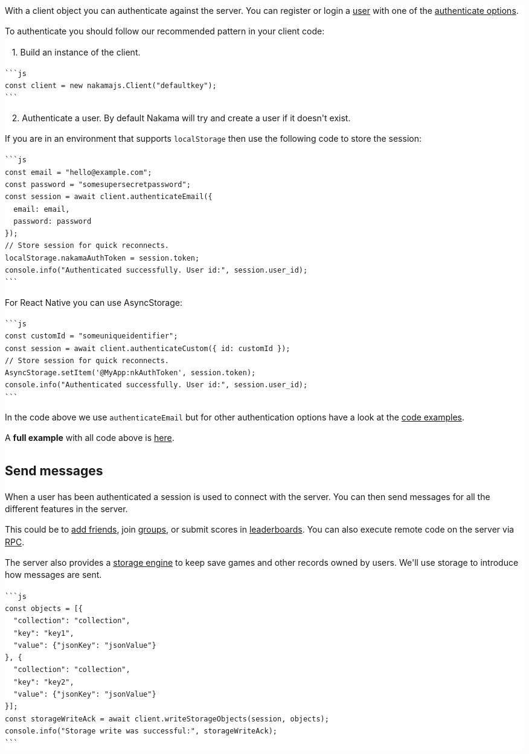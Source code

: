 With a client object you can authenticate against the server. You can register or login a [user](user-accounts.md) with one of the [authenticate options](authentication.md).

To authenticate you should follow our recommended pattern in your client code:

&nbsp;&nbsp; 1\. Build an instance of the client.

	```js
	const client = new nakamajs.Client("defaultkey");
	```

&nbsp;&nbsp; 2\. Authenticate a user. By default Nakama will try and create a user if it doesn't exist.

If you are in an environment that supports `localStorage` then use the following code to store the session:

	```js
	const email = "hello@example.com";
	const password = "somesupersecretpassword";
	const session = await client.authenticateEmail({
	  email: email,
	  password: password
	});
	// Store session for quick reconnects.
	localStorage.nakamaAuthToken = session.token;
	console.info("Authenticated successfully. User id:", session.user_id);
	```

For React Native you can use AsyncStorage:

	```js
	const customId = "someuniqueidentifier";
	const session = await client.authenticateCustom({ id: customId });
	// Store session for quick reconnects.
	AsyncStorage.setItem('@MyApp:nkAuthToken', session.token);
	console.info("Authenticated successfully. User id:", session.user_id);
	```

In the code above we use `authenticateEmail` but for other authentication options have a look at the [code examples](authentication.md#register-or-login).

A __full example__ with all code above is [here](#full-example).

## Send messages

When a user has been authenticated a session is used to connect with the server. You can then send messages for all the different features in the server.

This could be to [add friends](social-friends.md), join [groups](social-groups-clans.md), or submit scores in [leaderboards](gameplay-leaderboards.md). You can also execute remote code on the server via [RPC](runtime-code-basics.md).

The server also provides a [storage engine](storage-collections.md) to keep save games and other records owned by users. We'll use storage to introduce how messages are sent.

	```js
	const objects = [{
	  "collection": "collection",
	  "key": "key1",
	  "value": {"jsonKey": "jsonValue"}
	}, {
	  "collection": "collection",
	  "key": "key2",
	  "value": {"jsonKey": "jsonValue"}
	}];
	const storageWriteAck = await client.writeStorageObjects(session, objects);
	console.info("Storage write was successful:", storageWriteAck);
	```
